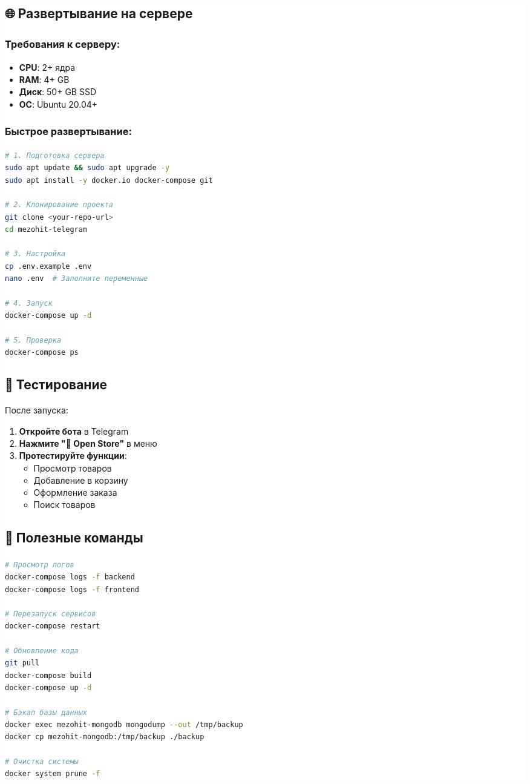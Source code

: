 ## 🌐 Развертывание на сервере

### Требования к серверу:
- **CPU**: 2+ ядра
- **RAM**: 4+ GB
- **Диск**: 50+ GB SSD
- **ОС**: Ubuntu 20.04+

### Быстрое развертывание:

```bash
# 1. Подготовка сервера
sudo apt update && sudo apt upgrade -y
sudo apt install -y docker.io docker-compose git

# 2. Клонирование проекта
git clone <your-repo-url>
cd mezohit-telegram

# 3. Настройка
cp .env.example .env
nano .env  # Заполните переменные

# 4. Запуск
docker-compose up -d

# 5. Проверка
docker-compose ps
```

## 📱 Тестирование

После запуска:

1. **Откройте бота** в Telegram
2. **Нажмите "🛒 Open Store"** в меню
3. **Протестируйте функции**:
   - Просмотр товаров
   - Добавление в корзину
   - Оформление заказа
   - Поиск товаров

## 🔧 Полезные команды

```bash
# Просмотр логов
docker-compose logs -f backend
docker-compose logs -f frontend

# Перезапуск сервисов
docker-compose restart

# Обновление кода
git pull
docker-compose build
docker-compose up -d

# Бэкап базы данных
docker exec mezohit-mongodb mongodump --out /tmp/backup
docker cp mezohit-mongodb:/tmp/backup ./backup

# Очистка системы
docker system prune -f
```